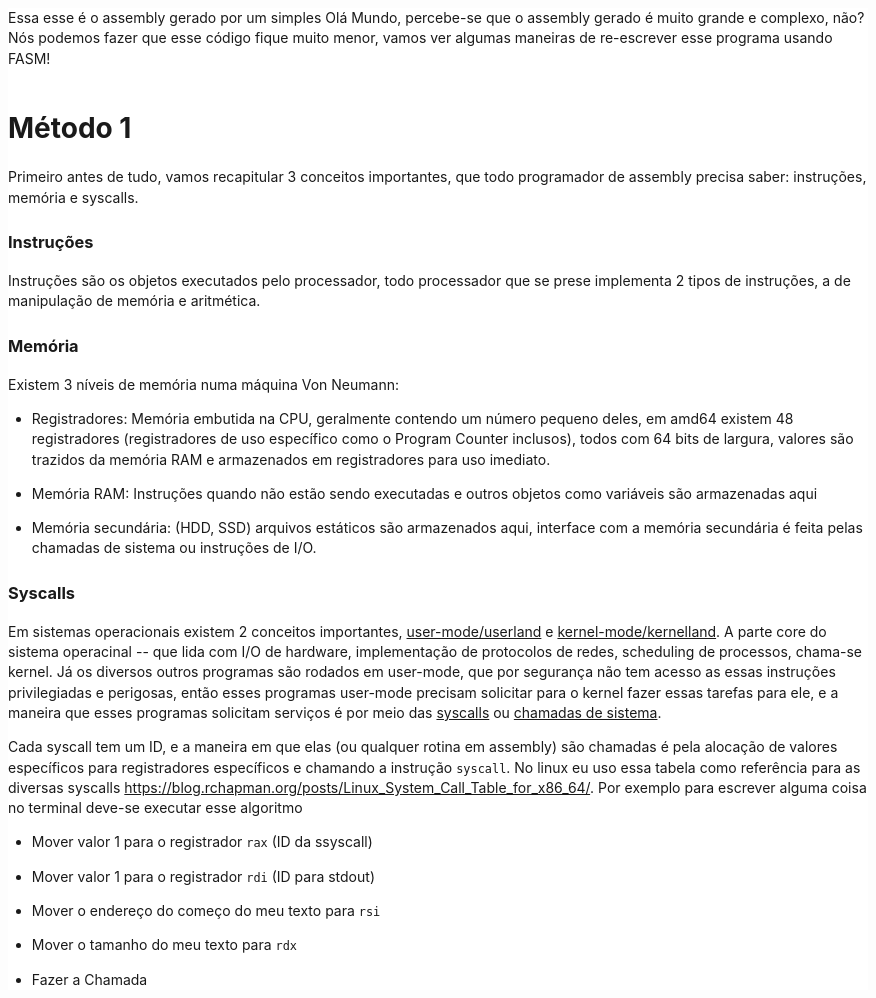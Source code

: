 Essa esse é o assembly gerado por um simples Olá Mundo, percebe-se que o assembly gerado é muito grande e complexo, não? Nós podemos fazer que esse código fique muito menor, vamos ver algumas maneiras de re-escrever esse programa usando FASM!



# Método 1

Primeiro antes de tudo, vamos recapitular 3 conceitos importantes, que todo programador de assembly precisa saber: instruções, memória e syscalls.

### Instruções

Instruções são os objetos executados pelo processador, todo processador que se prese implementa 2 tipos de instruções, a de manipulação de memória e aritmética.

### Memória

Existem 3 níveis de memória numa máquina Von Neumann:

- Registradores: Memória embutida na CPU, geralmente contendo um número pequeno deles, em amd64 existem 48 registradores (registradores de uso específico como o Program Counter inclusos), todos com 64 bits de largura, valores são trazidos da memória RAM e armazenados em registradores para uso imediato.

- Memória RAM: Instruções quando não estão sendo executadas e outros objetos como variáveis são armazenadas aqui

- Memória secundária: (HDD, SSD) arquivos estáticos são armazenados aqui, interface com a memória secundária é feita pelas chamadas de sistema ou instruções de I/O.

### Syscalls

Em sistemas operacionais existem 2 conceitos importantes, <u>user-mode/userland</u> e <u>kernel-mode/kernelland</u>. A parte core do sistema operacinal -- que lida com I/O de hardware, implementação de protocolos de redes, scheduling de processos, chama-se kernel. Já os diversos outros programas são rodados em user-mode, que por segurança não tem acesso as essas instruções privilegiadas e perigosas, então esses programas user-mode precisam solicitar para o kernel fazer essas tarefas para ele, e a maneira que esses programas solicitam serviços é por meio das <u>syscalls</u> ou <u>chamadas de sistema</u>.

Cada syscall tem um ID, e a maneira em que elas (ou qualquer rotina em assembly) são chamadas é pela alocação de valores específicos para registradores específicos e chamando a instrução ``syscall``.
No linux eu uso essa tabela como referência para as diversas syscalls https://blog.rchapman.org/posts/Linux_System_Call_Table_for_x86_64/.
Por exemplo para escrever alguma coisa no terminal deve-se executar esse algoritmo

- Mover valor 1 para o registrador ``rax`` (ID da ssyscall)

- Mover valor 1 para o registrador ``rdi`` (ID para stdout)

- Mover o endereço do começo do meu texto para ``rsi``

- Mover o tamanho do meu texto para ``rdx``

- Fazer a Chamada
